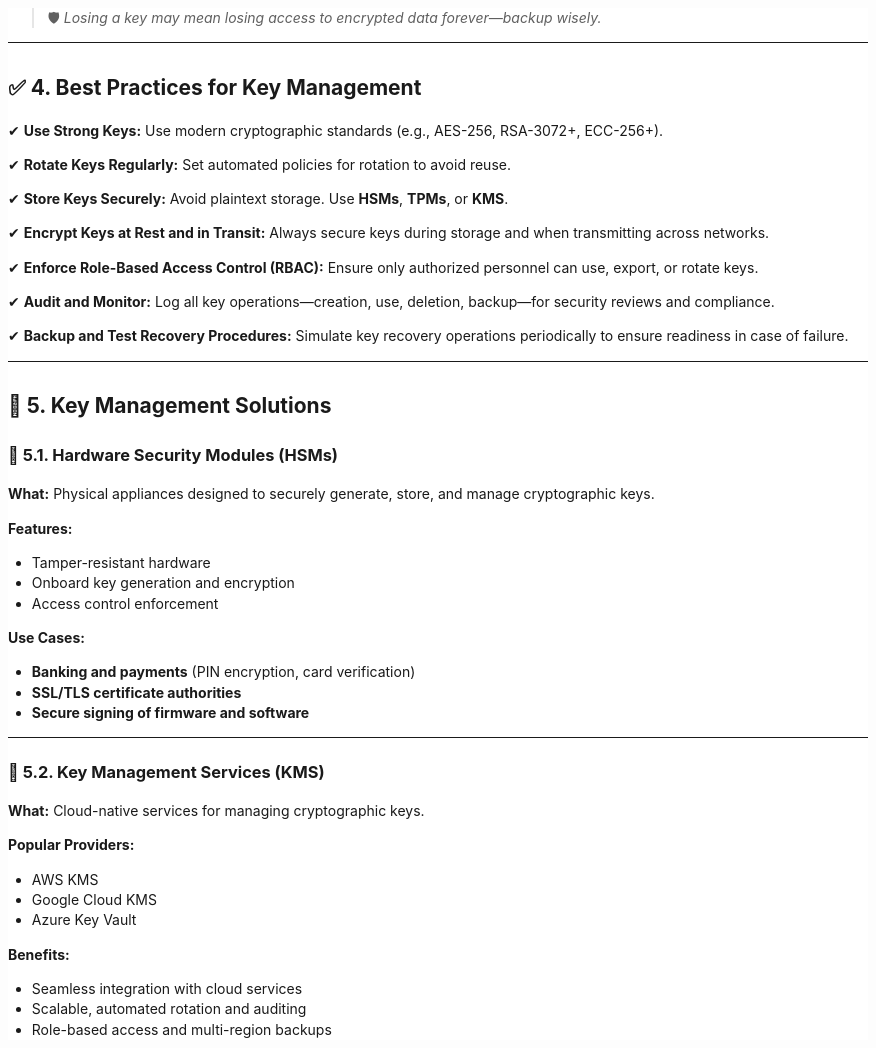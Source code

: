 > 🛡 *Losing a key may mean losing access to encrypted data forever—backup wisely.*

---

## ✅ **4. Best Practices for Key Management**

✔ **Use Strong Keys:** Use modern cryptographic standards (e.g., AES-256, RSA-3072+, ECC-256+).

✔ **Rotate Keys Regularly:** Set automated policies for rotation to avoid reuse.

✔ **Store Keys Securely:** Avoid plaintext storage. Use **HSMs**, **TPMs**, or **KMS**.

✔ **Encrypt Keys at Rest and in Transit:** Always secure keys during storage and when transmitting across networks.

✔ **Enforce Role-Based Access Control (RBAC):** Ensure only authorized personnel can use, export, or rotate keys.

✔ **Audit and Monitor:** Log all key operations—creation, use, deletion, backup—for security reviews and compliance.

✔ **Backup and Test Recovery Procedures:** Simulate key recovery operations periodically to ensure readiness in case of failure.

---

## 🚀 **5. Key Management Solutions**

### 🔸 **5.1. Hardware Security Modules (HSMs)**

**What:** Physical appliances designed to securely generate, store, and manage cryptographic keys.

**Features:**
- Tamper-resistant hardware
- Onboard key generation and encryption
- Access control enforcement

**Use Cases:**
- **Banking and payments** (PIN encryption, card verification)
- **SSL/TLS certificate authorities**
- **Secure signing of firmware and software**

---

### 🔸 **5.2. Key Management Services (KMS)**

**What:** Cloud-native services for managing cryptographic keys.

**Popular Providers:**
- AWS KMS
- Google Cloud KMS
- Azure Key Vault

**Benefits:**
- Seamless integration with cloud services
- Scalable, automated rotation and auditing
- Role-based access and multi-region backups
